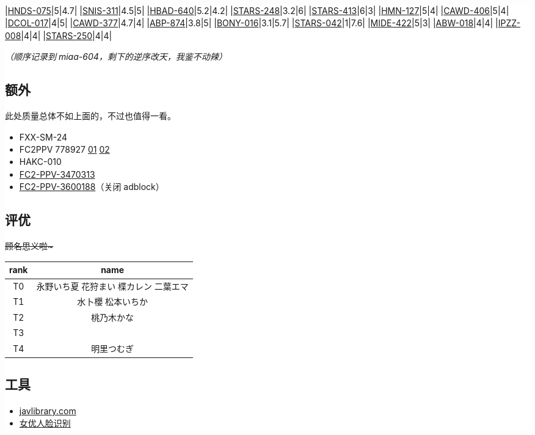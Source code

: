 |[HNDS-075](https://www2.javhdporn.net/video/HNDS-075c/)|5|4.7|
|[SNIS-311](https://missav.com/snis-311)|4.5|5|
|[HBAD-640](https://missav.com/HBAD-640)|5.2|4.2|
|[STARS-248](https://www2.javhdporn.net/video/stars-248c)|3.2|6|
|[STARS-413](https://www2.javhdporn.net/video/stars-413c/)|6|3|
|[HMN-127](https://www2.javhdporn.net/video/HMN-127c/)|5|4|
|[CAWD-406](https://www2.javhdporn.net/video/cawd-406)|5|4|
|[DCOL-017](https://www2.javhdporn.net/video/dcol-017c)|4|5|
|[CAWD-377](https://www2.javhdporn.net/video/cawd-377/)|4.7|4|
|[ABP-874](https://www2.javhdporn.net/video/ABP-874/)|3.8|5|
|[BONY-016](https://missav.com/ja/bony-016)|3.1|5.7|
|[STARS-042](https://sextb.net/stars-042-us)|1|7.6|
|[MIDE-422](https://www2.javhdporn.net/video/mide-422)|5|3|
|[ABW-018](https://www2.javhdporn.net/video/abw-018/)|4|4|
|[IPZZ-008](https://www4.javhdporn.net/video/ipzz-008-decensored/)|4|4|
|[STARS-250](https://missav.com/STARS-250)|4|4|

_（顺序记录到 miaa-604，剩下的逆序改天，我鉴不动辣）_

## 额外

此处质量总体不如上面的，不过也值得一看。

- FXX-SM-24
- FC2PPV 778927 [01](https://jp.xero.porn/video/z6jtbjln09icqbaj24440) [02](https://www.tokyomotion.net/video/592838/%E7%84%A1%E4%BF%AE%E6%AD%A3-fc2ppv-778927-%E3%81%A1%E3%82%85%E3%81%B1%E7%8E%8B-%E3%81%93%E3%81%A8%E3%82%8A19%E6%AD%B3icup-%E8%B6%85s%E7%B4%9A-%E7%A5%9E%E4%B9%B3-02)
- HAKC-010
- [FC2-PPV-3470313](https://missav.com/zh/fc2-ppv-3470313)
- [FC2-PPV-3600188](https://njav.tv/en/v/fc2-ppv-3600188)（关闭 adblock）

## 评优

~~顾名思义啦\~~~


|rank|name|
| :-: | :-: |
|T0|永野いち夏 花狩まい 楪カレン 二葉エマ|
|T1|水卜櫻 松本いちか|
|T2|桃乃木かな|神木蘭|
|T3||
|T4|明里つむぎ|

## 工具

- [javlibrary.com](https://www.javlibrary.com/cn/)
- [女优人脸识别](https://xslist.org/zh)
